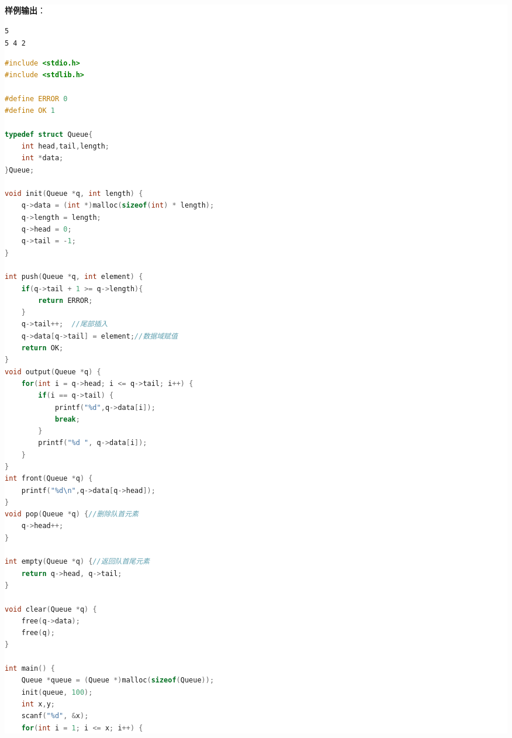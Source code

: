 **样例输出**：

```
5
5 4 2
```

```c
#include <stdio.h>
#include <stdlib.h>

#define ERROR 0
#define OK 1

typedef struct Queue{
    int head,tail,length;
    int *data;
}Queue;

void init(Queue *q, int length) {
    q->data = (int *)malloc(sizeof(int) * length);
    q->length = length;
    q->head = 0;
    q->tail = -1;
}

int push(Queue *q, int element) {
    if(q->tail + 1 >= q->length){
        return ERROR;
    }
    q->tail++;  //尾部插入
    q->data[q->tail] = element;//数据域赋值
    return OK;
}
void output(Queue *q) {
    for(int i = q->head; i <= q->tail; i++) {
        if(i == q->tail) {
            printf("%d",q->data[i]);
            break;
        }
        printf("%d ", q->data[i]);
    }
}
int front(Queue *q) {
    printf("%d\n",q->data[q->head]);
}
void pop(Queue *q) {//删除队首元素
    q->head++;
}

int empty(Queue *q) {//返回队首尾元素
    return q->head, q->tail;
}

void clear(Queue *q) {
    free(q->data);
    free(q);
}

int main() {
    Queue *queue = (Queue *)malloc(sizeof(Queue));
    init(queue, 100);
    int x,y;
    scanf("%d", &x);
    for(int i = 1; i <= x; i++) {
```